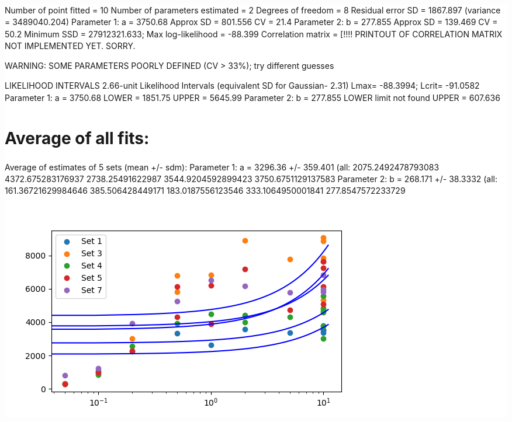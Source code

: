 Number of point fitted = 10
Number of parameters estimated = 2
Degrees of freedom = 8
Residual error SD = 1867.897      (variance = 3489040.204)
Parameter 1: a  	= 3750.68  	  Approx SD = 801.556	  CV = 21.4
Parameter 2: b  	= 277.855  	  Approx SD = 139.469	  CV = 50.2
Minimum SSD = 27912321.633; 
Max log-likelihood = -88.399
Correlation matrix = [!!!! PRINTOUT OF CORRELATION MATRIX NOT IMPLEMENTED YET. SORRY.

WARNING: SOME PARAMETERS POORLY DEFINED (CV > 33%); try different guesses


LIKELIHOOD INTERVALS
2.66-unit Likelihood Intervals  (equivalent SD for Gaussian- 2.31)
Lmax= -88.3994;   Lcrit= -91.0582
Parameter 1:   a	= 3750.68	  LOWER = 1851.75	  UPPER = 5645.99
Parameter 2:   b	= 277.855	  LOWER limit not found	  UPPER = 607.636

# Average of all fits:

Average of estimates of 5 sets (mean +/- sdm):
Parameter 1: a  	= 3296.36 +/- 359.401
	(all: 2075.2492478793083	4372.675283176937	2738.25491622987	3544.9204592899423	3750.6751129137583
Parameter 2: b  	= 268.171 +/- 38.3332
	(all: 161.36721629984646	385.506428449171	183.0187556123546	333.1064950001841	277.8547572233729

![Alt text](all_fittedcurves.png)
